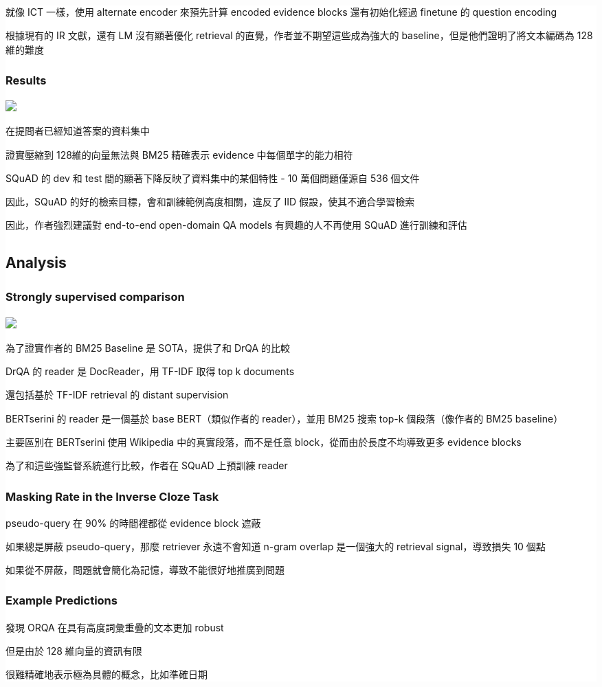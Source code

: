 就像 ICT 一樣，使用 alternate encoder 來預先計算 encoded evidence blocks 還有初始化經過 finetune 的 question encoding

根據現有的 IR 文獻，還有 LM 沒有顯著優化 retrieval 的直覺，作者並不期望這些成為強大的 baseline，但是他們證明了將文本編碼為 128 維的難度

### Results

![](/Blog/images/deep-learning/ORQA/table5.jpg)

在提問者已經知道答案的資料集中

證實壓縮到 128維的向量無法與 BM25 精確表示 evidence 中每個單字的能力相符

SQuAD 的 dev 和 test 間的顯著下降反映了資料集中的某個特性 - 10 萬個問題僅源自 536 個文件

因此，SQuAD 的好的檢索目標，會和訓練範例高度相關，違反了 IID 假設，使其不適合學習檢索

因此，作者強烈建議對 end-to-end open-domain QA models 有興趣的人不再使用 SQuAD 進行訓練和評估

## Analysis
###  Strongly supervised comparison
![](/Blog/images/deep-learning/ORQA/table6.jpg)

為了證實作者的 BM25 Baseline 是 SOTA，提供了和 DrQA 的比較

DrQA 的 reader 是 DocReader，用 TF-IDF 取得 top k documents

還包括基於 TF-IDF retrieval 的 distant supervision

BERTserini 的 reader 是一個基於 base BERT（類似作者的 reader），並用 BM25 搜索 top-k 個段落（像作者的 BM25 baseline）

主要區別在 BERTserini 使用 Wikipedia 中的真實段落，而不是任意 block，從而由於長度不均導致更多 evidence blocks

為了和這些強監督系統進行比較，作者在 SQuAD 上預訓練 reader

### Masking Rate in the Inverse Cloze Task

pseudo-query 在 90% 的時間裡都從 evidence block 遮蔽

如果總是屏蔽 pseudo-query，那麼 retriever 永遠不會知道 n-gram overlap 是一個強大的 retrieval signal，導致損失 10 個點

如果從不屏蔽，問題就會簡化為記憶，導致不能很好地推廣到問題

### Example Predictions

發現 ORQA 在具有高度詞彙重疊的文本更加 robust

但是由於 128 維向量的資訊有限

很難精確地表示極為具體的概念，比如準確日期
